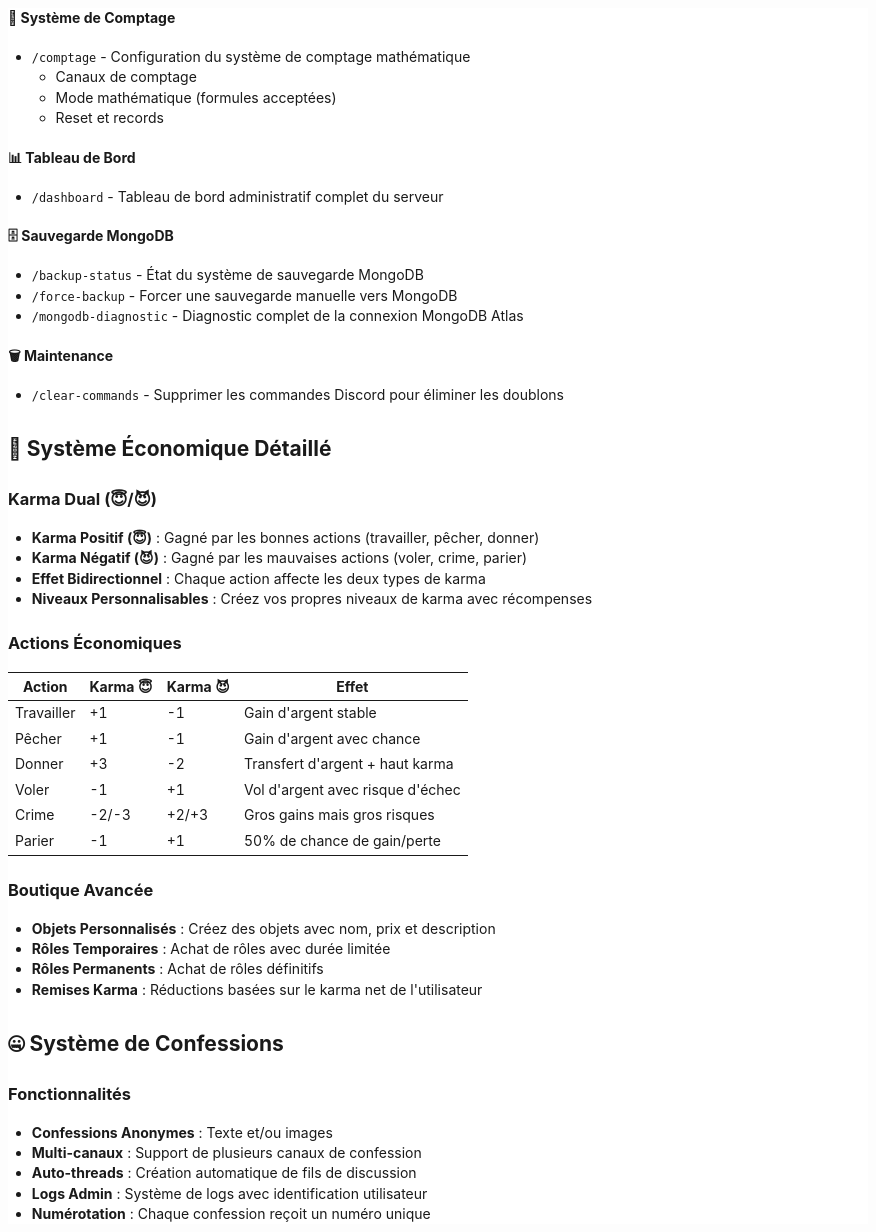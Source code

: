 #### 🔢 Système de Comptage
- `/comptage` - Configuration du système de comptage mathématique
  - Canaux de comptage
  - Mode mathématique (formules acceptées)
  - Reset et records

#### 📊 Tableau de Bord
- `/dashboard` - Tableau de bord administratif complet du serveur

#### 🗄️ Sauvegarde MongoDB
- `/backup-status` - État du système de sauvegarde MongoDB
- `/force-backup` - Forcer une sauvegarde manuelle vers MongoDB
- `/mongodb-diagnostic` - Diagnostic complet de la connexion MongoDB Atlas

#### 🗑️ Maintenance
- `/clear-commands` - Supprimer les commandes Discord pour éliminer les doublons

## 🎯 Système Économique Détaillé

### Karma Dual (😇/😈)
- **Karma Positif (😇)** : Gagné par les bonnes actions (travailler, pêcher, donner)
- **Karma Négatif (😈)** : Gagné par les mauvaises actions (voler, crime, parier)
- **Effet Bidirectionnel** : Chaque action affecte les deux types de karma
- **Niveaux Personnalisables** : Créez vos propres niveaux de karma avec récompenses

### Actions Économiques
| Action | Karma 😇 | Karma 😈 | Effet |
|--------|----------|----------|-------|
| Travailler | +1 | -1 | Gain d'argent stable |
| Pêcher | +1 | -1 | Gain d'argent avec chance |
| Donner | +3 | -2 | Transfert d'argent + haut karma |
| Voler | -1 | +1 | Vol d'argent avec risque d'échec |
| Crime | -2/-3 | +2/+3 | Gros gains mais gros risques |
| Parier | -1 | +1 | 50% de chance de gain/perte |

### Boutique Avancée
- **Objets Personnalisés** : Créez des objets avec nom, prix et description
- **Rôles Temporaires** : Achat de rôles avec durée limitée
- **Rôles Permanents** : Achat de rôles définitifs
- **Remises Karma** : Réductions basées sur le karma net de l'utilisateur

## 🤐 Système de Confessions

### Fonctionnalités
- **Confessions Anonymes** : Texte et/ou images
- **Multi-canaux** : Support de plusieurs canaux de confession
- **Auto-threads** : Création automatique de fils de discussion
- **Logs Admin** : Système de logs avec identification utilisateur
- **Numérotation** : Chaque confession reçoit un numéro unique

